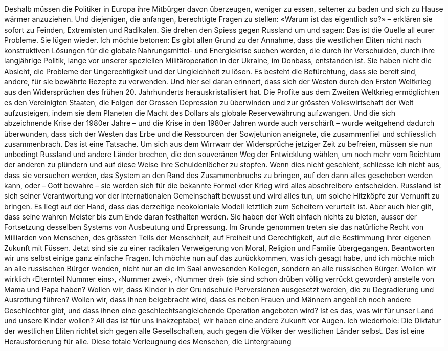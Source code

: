 Deshalb müssen die Politiker in Europa ihre Mitbürger davon überzeugen, weniger zu essen, seltener zu
baden und sich zu Hause wärmer anzuziehen. Und diejenigen, die anfangen, berechtigte Fragen zu stellen:
«Warum ist das eigentlich so?» – erklären sie sofort zu Feinden, Extremisten und Radikalen. Sie drehen den
Spiess gegen Russland um und sagen: Das ist die Quelle all eurer Probleme. Sie lügen wieder.
Ich möchte betonen: Es gibt allen Grund zu der Annahme, dass die westlichen Eliten nicht nach konstruktiven Lösungen für die globale Nahrungsmittel- und Energiekrise suchen werden, die durch ihr Verschulden,
durch ihre langjährige Politik, lange vor unserer speziellen Militäroperation in der Ukraine, im Donbass, entstanden ist. Sie haben nicht die Absicht, die Probleme der Ungerechtigkeit und der Ungleichheit zu lösen.
Es besteht die Befürchtung, dass sie bereit sind, andere, für sie bewährte Rezepte zu verwenden.
Und hier sei daran erinnert, dass sich der Westen durch den Ersten Weltkrieg aus den Widersprüchen des
frühen 20. Jahrhunderts herauskristallisiert hat. Die Profite aus dem Zweiten Weltkrieg ermöglichten es den
Vereinigten Staaten, die Folgen der Grossen Depression zu überwinden und zur grössten Volkswirtschaft
der Welt aufzusteigen, indem sie dem Planeten die Macht des Dollars als globale Reservewährung aufzwangen. Und die sich abzeichnende Krise der 1980er Jahre – und die Krise in den 1980er Jahren wurde auch
verschärft – wurde weitgehend dadurch überwunden, dass sich der Westen das Erbe und die Ressourcen
der Sowjetunion aneignete, die zusammenfiel und schliesslich zusammenbrach. Das ist eine Tatsache.
Um sich aus dem Wirrwarr der Widersprüche jetziger Zeit zu befreien, müssen sie nun unbedingt Russland
und andere Länder brechen, die den souveränen Weg der Entwicklung wählen, um noch mehr vom Reichtum der anderen zu plündern und auf diese Weise ihre Schuldenlöcher zu stopfen. Wenn dies nicht geschieht, schliesse ich nicht aus, dass sie versuchen werden, das System an den Rand des Zusammenbruchs
zu bringen, auf den dann alles geschoben werden kann, oder – Gott bewahre – sie werden sich für die bekannte Formel ‹der Krieg wird alles abschreiben› entscheiden. Russland ist sich seiner Verantwortung vor
der internationalen Gemeinschaft bewusst und wird alles tun, um solche Hitzköpfe zur Vernunft zu bringen.
Es liegt auf der Hand, dass das derzeitige neokoloniale Modell letztlich zum Scheitern verurteilt ist. Aber
auch hier gilt, dass seine wahren Meister bis zum Ende daran festhalten werden. Sie haben der Welt einfach
nichts zu bieten, ausser der Fortsetzung desselben Systems von Ausbeutung und Erpressung.
Im Grunde genommen treten sie das natürliche Recht von Milliarden von Menschen, des grössten Teils der
Menschheit, auf Freiheit und Gerechtigkeit, auf die Bestimmung ihrer eigenen Zukunft mit Füssen. Jetzt
sind sie zu einer radikalen Verweigerung von Moral, Religion und Familie übergegangen. Beantworten wir
uns selbst einige ganz einfache Fragen.
Ich möchte nun auf das zurückkommen, was ich gesagt habe, und ich möchte mich an alle russischen
Bürger wenden, nicht nur an die im Saal anwesenden Kollegen, sondern an alle russischen Bürger: Wollen
wir wirklich ‹Elternteil Nummer eins›, ‹Nummer zwei›, ‹Nummer drei› (sie sind schon drüben völlig verrückt
geworden) anstelle von Mama und Papa haben? Wollen wir, dass Kinder in der Grundschule Perversionen
ausgesetzt werden, die zu Degradierung und Ausrottung führen? Wollen wir, dass ihnen beigebracht wird,
dass es neben Frauen und Männern angeblich noch andere Geschlechter gibt, und dass ihnen eine
geschlechtsangleichende Operation angeboten wird? Ist es das, was wir für unser Land und unsere Kinder
wollen? All das ist für uns inakzeptabel, wir haben eine andere Zukunft vor Augen. Ich wiederhole: Die Diktatur der westlichen Eliten richtet sich gegen alle Gesellschaften, auch gegen die Völker der westlichen Länder
selbst. Das ist eine Herausforderung für alle. Diese totale Verleugnung des Menschen, die Untergrabung